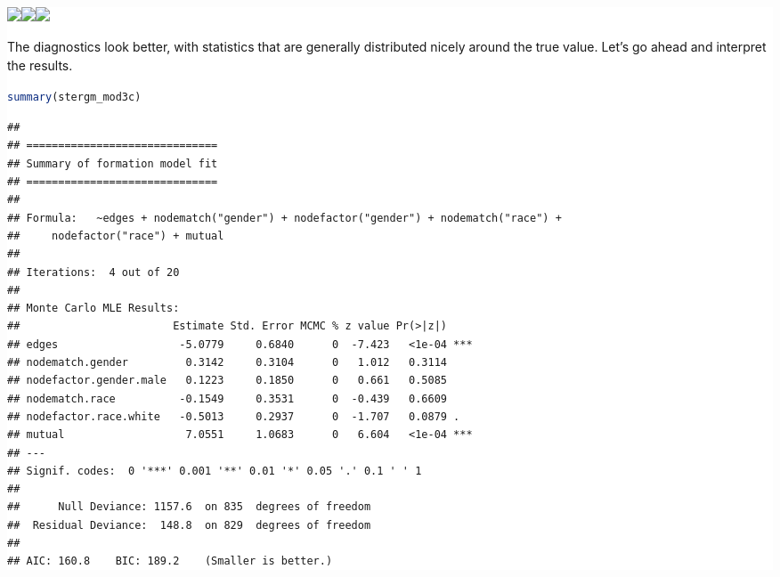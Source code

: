 ![](Chapter13b_Rcode_tutorial_stergm_draft2_files/figure-gfm/unnamed-chunk-22-1.png)![](Chapter13b_Rcode_tutorial_stergm_draft2_files/figure-gfm/unnamed-chunk-22-2.png)![](Chapter13b_Rcode_tutorial_stergm_draft2_files/figure-gfm/unnamed-chunk-22-3.png)

The diagnostics look better, with statistics that are generally
distributed nicely around the true value. Let’s go ahead and interpret
the results.

``` r
summary(stergm_mod3c)
```

    ## 
    ## ==============================
    ## Summary of formation model fit 
    ## ==============================
    ## 
    ## Formula:   ~edges + nodematch("gender") + nodefactor("gender") + nodematch("race") + 
    ##     nodefactor("race") + mutual
    ## 
    ## Iterations:  4 out of 20 
    ## 
    ## Monte Carlo MLE Results:
    ##                        Estimate Std. Error MCMC % z value Pr(>|z|)    
    ## edges                   -5.0779     0.6840      0  -7.423   <1e-04 ***
    ## nodematch.gender         0.3142     0.3104      0   1.012   0.3114    
    ## nodefactor.gender.male   0.1223     0.1850      0   0.661   0.5085    
    ## nodematch.race          -0.1549     0.3531      0  -0.439   0.6609    
    ## nodefactor.race.white   -0.5013     0.2937      0  -1.707   0.0879 .  
    ## mutual                   7.0551     1.0683      0   6.604   <1e-04 ***
    ## ---
    ## Signif. codes:  0 '***' 0.001 '**' 0.01 '*' 0.05 '.' 0.1 ' ' 1
    ## 
    ##      Null Deviance: 1157.6  on 835  degrees of freedom
    ##  Residual Deviance:  148.8  on 829  degrees of freedom
    ##  
    ## AIC: 160.8    BIC: 189.2    (Smaller is better.) 